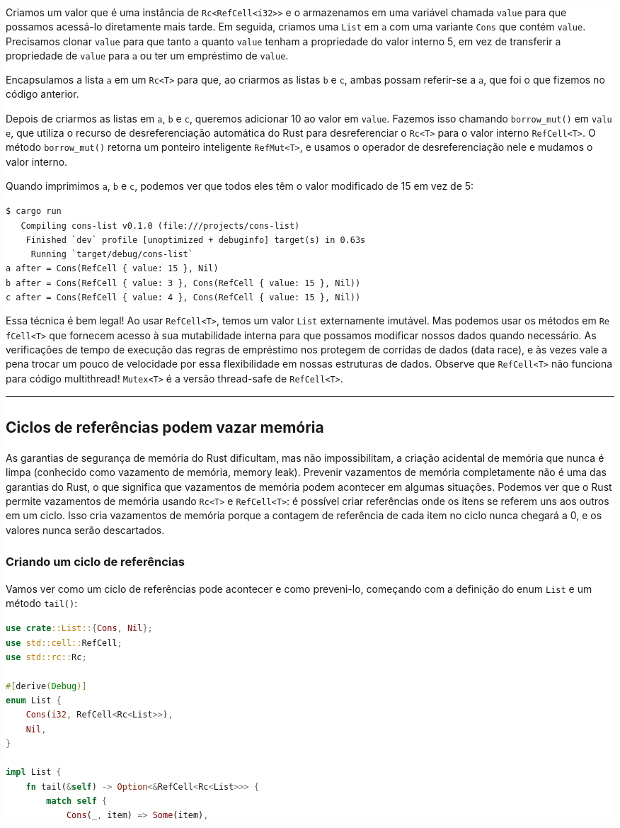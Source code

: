 Criamos um valor que é uma instância de `Rc<RefCell<i32>>` e o armazenamos em uma variável chamada `value` para que possamos acessá-lo diretamente mais tarde. Em seguida, criamos uma `List` em `a` com uma variante `Cons` que contém `value`. Precisamos clonar `value` para que tanto `a` quanto `value` tenham a propriedade do valor interno 5, em vez de transferir a propriedade de `value` para `a` ou ter um empréstimo de `value`.

Encapsulamos a lista `a` em um `Rc<T>` para que, ao criarmos as listas `b` e `c`, ambas possam referir-se a `a`, que foi o que fizemos no código anterior.

Depois de criarmos as listas em `a`, `b` e `c`, queremos adicionar 10 ao valor em `value`. Fazemos isso chamando `borrow_mut()` em `value`, que utiliza o recurso de desreferenciação automática do Rust para desreferenciar o `Rc<T>` para o valor interno `RefCell<T>`. O método `borrow_mut()` retorna um ponteiro inteligente `RefMut<T>`, e usamos o operador de desreferenciação nele e mudamos o valor interno.

Quando imprimimos `a`, `b` e `c`, podemos ver que todos eles têm o valor modificado de 15 em vez de 5:

```
$ cargo run
   Compiling cons-list v0.1.0 (file:///projects/cons-list)
    Finished `dev` profile [unoptimized + debuginfo] target(s) in 0.63s
     Running `target/debug/cons-list`
a after = Cons(RefCell { value: 15 }, Nil)
b after = Cons(RefCell { value: 3 }, Cons(RefCell { value: 15 }, Nil))
c after = Cons(RefCell { value: 4 }, Cons(RefCell { value: 15 }, Nil))
```

Essa técnica é bem legal! Ao usar `RefCell<T>`, temos um valor `List` externamente imutável. Mas podemos usar os métodos em `RefCell<T>` que fornecem acesso à sua mutabilidade interna para que possamos modificar nossos dados quando necessário. As verificações de tempo de execução das regras de empréstimo nos protegem de corridas de dados (data race), e às vezes vale a pena trocar um pouco de velocidade por essa flexibilidade em nossas estruturas de dados. Observe que `RefCell<T>` não funciona para código multithread! `Mutex<T>` é a versão thread-safe de `RefCell<T>`. 

---

## Ciclos de referências podem vazar memória

As garantias de segurança de memória do Rust dificultam, mas não impossibilitam, a criação acidental de memória que nunca é limpa (conhecido como vazamento de memória, memory leak). Prevenir vazamentos de memória completamente não é uma das garantias do Rust, o que significa que vazamentos de memória podem acontecer em algumas situações. Podemos ver que o Rust permite vazamentos de memória usando `Rc<T>` e `RefCell<T>`: é possível criar referências onde os itens se referem uns aos outros em um ciclo. Isso cria vazamentos de memória porque a contagem de referência de cada item no ciclo nunca chegará a 0, e os valores nunca serão descartados.

### Criando um ciclo de referências

Vamos ver como um ciclo de referências pode acontecer e como preveni-lo, começando com a definição do enum `List` e um método `tail()`:

```rust
use crate::List::{Cons, Nil};
use std::cell::RefCell;
use std::rc::Rc;

#[derive(Debug)]
enum List {
    Cons(i32, RefCell<Rc<List>>),
    Nil,
}

impl List {
    fn tail(&self) -> Option<&RefCell<Rc<List>>> {
        match self {
            Cons(_, item) => Some(item),
```